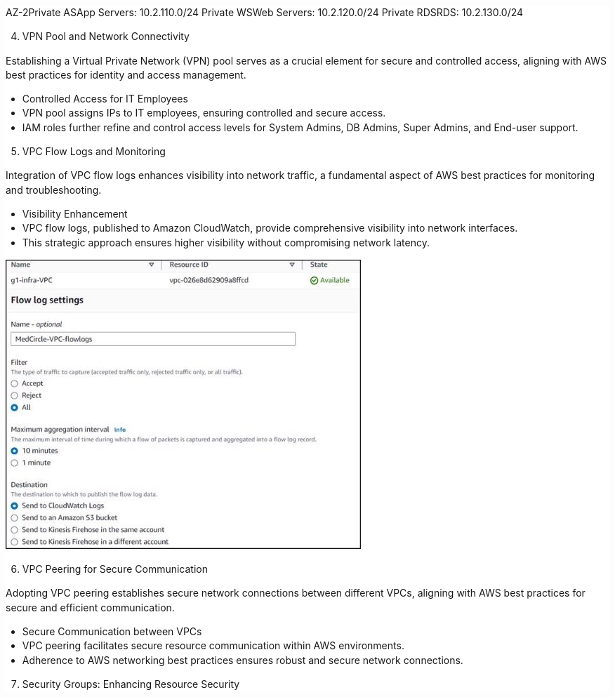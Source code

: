 <tr><td colspan="1" rowspan="3" valign="top">AZ-2</td><td colspan="1" rowspan="3"></td><td colspan="1" valign="top">Private AS</td><td colspan="1" valign="top">App Servers: 10.2.110.0/24</td></tr>
<tr><td colspan="1" valign="top">Private WS</td><td colspan="1" valign="top">Web Servers: 10.2.120.0/24</td></tr>
<tr><td colspan="1">Private RDS</td><td colspan="1">RDS: 10.2.130.0/24</td></tr>
</table>

4. VPN Pool and Network Connectivity

Establishing a Virtual Private Network (VPN) pool serves as a crucial element for secure and controlled access, aligning with AWS best practices for identity and access management.

- Controlled Access for IT Employees
- VPN pool assigns IPs to IT employees, ensuring controlled and secure access.
- IAM roles further refine and control access levels for System Admins, DB Admins, Super Admins, and End-user support.
5. VPC Flow Logs and Monitoring

Integration of VPC flow logs enhances visibility into network traffic, a fundamental aspect of AWS best practices for monitoring and troubleshooting.

- Visibility Enhancement
- VPC flow logs, published to Amazon CloudWatch, provide comprehensive visibility into network interfaces.
- This strategic approach ensures higher visibility without compromising network latency.

![](Aspose.Words.d5eb588d-2a12-4ae8-8900-6a5fa3592ad7.001.jpeg)

6. VPC Peering for Secure Communication

Adopting VPC peering establishes secure network connections between different VPCs, aligning with AWS best practices for secure and efficient communication.

- Secure Communication between VPCs
- VPC peering facilitates secure resource communication within AWS environments.
- Adherence to AWS networking best practices ensures robust and secure network connections.
7. Security<a name="_page18_x36.00_y27.00"></a> Groups: Enhancing Resource Security
